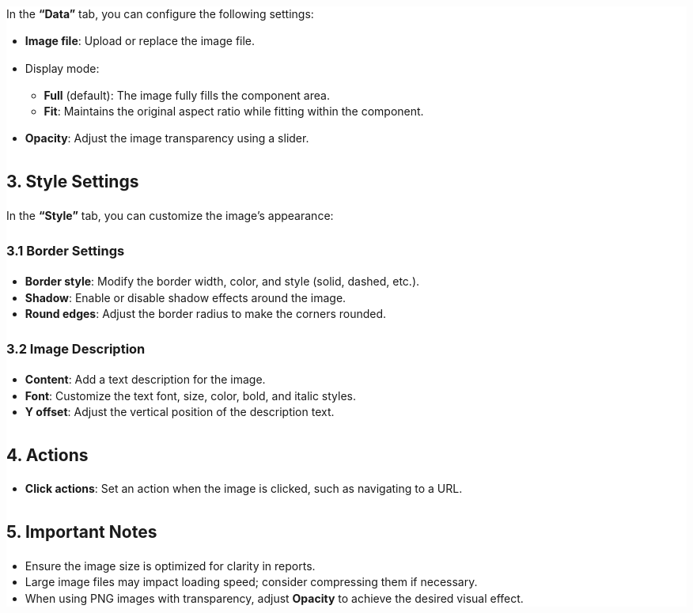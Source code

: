In the **“Data”** tab, you can configure the following settings:

- **Image file**: Upload or replace the image file.

- Display mode:

  - **Full** (default): The image fully fills the component area.
  - **Fit**: Maintains the original aspect ratio while fitting within the component.
  
- **Opacity**: Adjust the image transparency using a slider.

## **3. Style Settings**

In the **“Style”** tab, you can customize the image’s appearance:

### **3.1 Border Settings**

- **Border style**: Modify the border width, color, and style (solid, dashed, etc.).
- **Shadow**: Enable or disable shadow effects around the image.
- **Round edges**: Adjust the border radius to make the corners rounded.

### **3.2 Image Description**

- **Content**: Add a text description for the image.
- **Font**: Customize the text font, size, color, bold, and italic styles.
- **Y offset**: Adjust the vertical position of the description text.


## **4. Actions**

- **Click actions**: Set an action when the image is clicked, such as navigating to a URL.


## **5. Important Notes**

- Ensure the image size is optimized for clarity in reports.
- Large image files may impact loading speed; consider compressing them if necessary.
- When using PNG images with transparency, adjust **Opacity** to achieve the desired visual effect.
